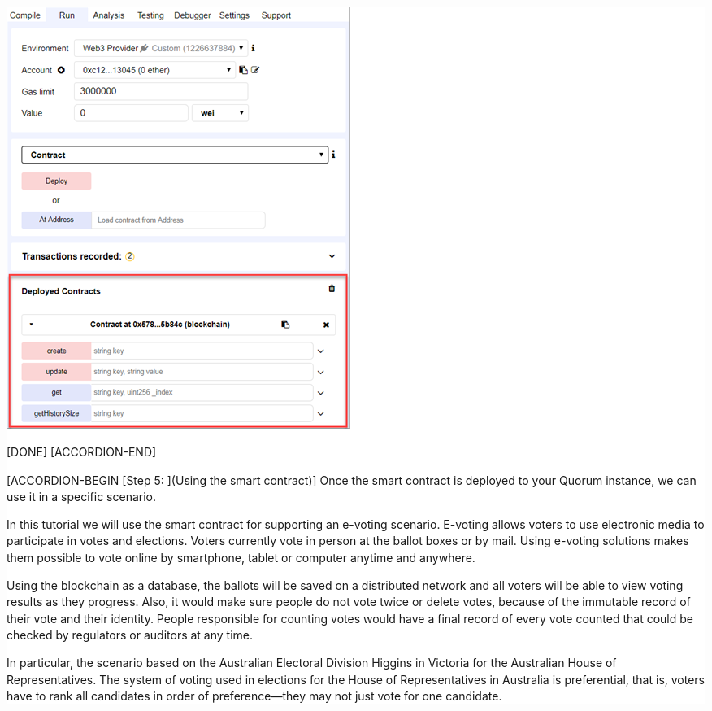 ![Image depicting Quorum node information](08--Quorum-Remix-New-Smart-Contract-Deployment-Result.png)

[DONE]
[ACCORDION-END]

[ACCORDION-BEGIN [Step 5: ](Using the smart contract)]
 Once the smart contract is deployed to your Quorum instance, we can use it in a specific scenario.

In this tutorial we will use the smart contract for supporting an e-voting scenario. E-voting allows voters to use electronic media to participate in votes and elections. Voters currently vote in person at the ballot boxes or by mail. Using e-voting solutions makes them possible to vote online by smartphone, tablet or computer anytime and anywhere.

Using the blockchain as a database, the ballots will be saved on a distributed network and all voters will be able to view voting results as they progress. Also, it would make sure people do not vote twice or delete votes, because of the immutable record of their vote and their identity. People responsible for counting votes would have a final record of every vote counted that could be checked by regulators or auditors at any time.

In particular, the scenario based on the Australian Electoral Division Higgins in Victoria for the Australian House of Representatives.
The system of voting used in elections for the House of Representatives in Australia is preferential, that is, voters have to rank all candidates in order of preference—they may not just vote for one candidate.
